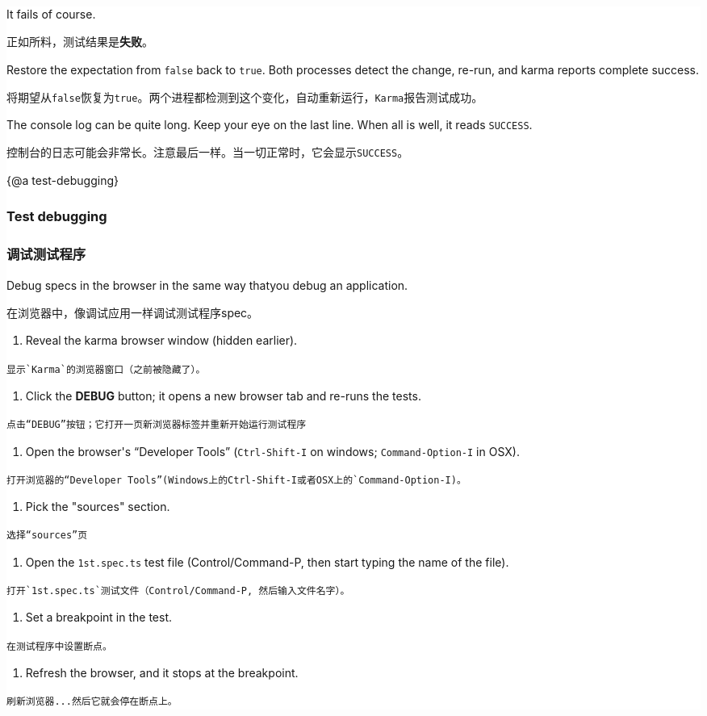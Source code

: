 

It fails of course.

正如所料，测试结果是**失败**。

Restore the expectation from `false` back to `true`.
Both processes detect the change, re-run, and karma reports complete success.

将期望从`false`恢复为`true`。两个进程都检测到这个变化，自动重新运行，`Karma`报告测试成功。


<div class="alert is-helpful">



The console log can be quite long. Keep your eye on the last line.
When all is well, it reads `SUCCESS`.

控制台的日志可能会非常长。注意最后一样。当一切正常时，它会显示`SUCCESS`。


</div>



{@a test-debugging}


### Test debugging

### 调试测试程序

Debug specs in the browser in the same way thatyou debug an application.

在浏览器中，像调试应用一样调试测试程序spec。

  1. Reveal the karma browser window (hidden earlier).
  
    显示`Karma`的浏览器窗口（之前被隐藏了）。
    
  1. Click the **DEBUG** button; it opens a new browser tab and re-runs the tests.
  
    点击“DEBUG”按钮；它打开一页新浏览器标签并重新开始运行测试程序
    
  1. Open the browser's “Developer Tools” (`Ctrl-Shift-I` on windows; `Command-Option-I` in OSX).
  
    打开浏览器的“Developer Tools”(Windows上的Ctrl-Shift-I或者OSX上的`Command-Option-I)。
    
  1. Pick the "sources" section.
  
    选择“sources”页
    
  1. Open the `1st.spec.ts` test file (Control/Command-P, then start typing the name of the file).
  
    打开`1st.spec.ts`测试文件（Control/Command-P, 然后输入文件名字）。
    
  1. Set a breakpoint in the test.
  
    在测试程序中设置断点。
    
  1. Refresh the browser, and it stops at the breakpoint.

    刷新浏览器...然后它就会停在断点上。

